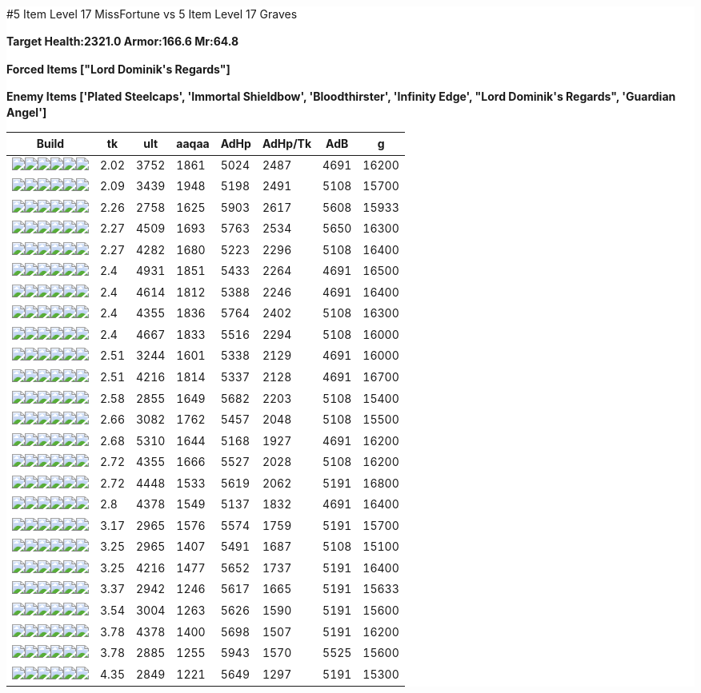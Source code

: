 










#5 Item Level 17 MissFortune vs 5 Item Level 17 Graves

**Target Health:2321.0 Armor:166.6 Mr:64.8**


**Forced Items ["Lord Dominik's Regards"]**


**Enemy Items ['Plated Steelcaps', 'Immortal Shieldbow', 'Bloodthirster', 'Infinity Edge', "Lord Dominik's Regards", 'Guardian Angel']**




Build | tk | ult | aaqaa | AdHp | AdHp/Tk | AdB | g
-|-|-|-|-|-|-|-
![](/item/3153.png)![](/item/3091.png)![](/item/3036.png)![](/item/6676.png)![](/item/3031.png)![](/item/1001.png)|2.02|3752|1861|5024|2487|4691|16200
![](/item/6609.png)![](/item/3091.png)![](/item/3036.png)![](/item/6676.png)![](/item/6671.png)![](/item/1001.png)|2.09|3439|1948|5198|2491|5108|15700
![](/item/3153.png)![](/item/6609.png)![](/item/3091.png)![](/item/3036.png)![](/item/3078.png)![](/item/1001.png)|2.26|2758|1625|5903|2617|5608|15933
![](/item/6609.png)![](/item/3091.png)![](/item/3036.png)![](/item/3814.png)![](/item/3142.png)![](/item/1038.png)|2.27|4509|1693|5763|2534|5650|16300
![](/item/6609.png)![](/item/3091.png)![](/item/3036.png)![](/item/3139.png)![](/item/3142.png)![](/item/1038.png)|2.27|4282|1680|5223|2296|5108|16400
![](/item/3153.png)![](/item/3036.png)![](/item/3156.png)![](/item/6696.png)![](/item/3142.png)![](/item/1038.png)|2.4|4931|1851|5433|2264|4691|16500
![](/item/3153.png)![](/item/3004.png)![](/item/3036.png)![](/item/3156.png)![](/item/3142.png)![](/item/1038.png)|2.4|4614|1812|5388|2246|4691|16400
![](/item/3153.png)![](/item/6609.png)![](/item/3036.png)![](/item/3156.png)![](/item/3142.png)![](/item/1038.png)|2.4|4355|1836|5764|2402|5108|16300
![](/item/6609.png)![](/item/3095.png)![](/item/3036.png)![](/item/3156.png)![](/item/3142.png)![](/item/1038.png)|2.4|4667|1833|5516|2294|5108|16000
![](/item/3091.png)![](/item/3156.png)![](/item/6675.png)![](/item/3036.png)![](/item/3153.png)![](/item/1001.png)|2.51|3244|1601|5338|2129|4691|16000
![](/item/3091.png)![](/item/3156.png)![](/item/3142.png)![](/item/3036.png)![](/item/3153.png)![](/item/1038.png)|2.51|4216|1814|5337|2128|4691|16700
![](/item/3153.png)![](/item/6609.png)![](/item/3091.png)![](/item/3036.png)![](/item/3156.png)![](/item/1001.png)|2.58|2855|1649|5682|2203|5108|15400
![](/item/6609.png)![](/item/3091.png)![](/item/3156.png)![](/item/3036.png)![](/item/6671.png)![](/item/1001.png)|2.66|3082|1762|5457|2048|5108|15500
![](/item/3156.png)![](/item/3139.png)![](/item/3036.png)![](/item/6676.png)![](/item/3142.png)![](/item/1038.png)|2.68|5310|1644|5168|1927|4691|16200
![](/item/3091.png)![](/item/3156.png)![](/item/3142.png)![](/item/6609.png)![](/item/3036.png)![](/item/1038.png)|2.72|4355|1666|5527|2028|5108|16200
![](/item/3091.png)![](/item/3156.png)![](/item/3142.png)![](/item/3036.png)![](/item/3161.png)![](/item/1038.png)|2.72|4448|1533|5619|2062|5191|16800
![](/item/3091.png)![](/item/3156.png)![](/item/3142.png)![](/item/3139.png)![](/item/3036.png)![](/item/1038.png)|2.8|4378|1549|5137|1832|4691|16400
![](/item/3091.png)![](/item/3156.png)![](/item/6035.png)![](/item/6671.png)![](/item/3036.png)![](/item/1001.png)|3.17|2965|1576|5574|1759|5191|15700
![](/item/6609.png)![](/item/3091.png)![](/item/3156.png)![](/item/3139.png)![](/item/3036.png)![](/item/1001.png)|3.25|2965|1407|5491|1687|5108|15100
![](/item/3091.png)![](/item/3156.png)![](/item/3142.png)![](/item/6035.png)![](/item/3036.png)![](/item/1038.png)|3.25|4216|1477|5652|1737|5191|16400
![](/item/3091.png)![](/item/3156.png)![](/item/3139.png)![](/item/3036.png)![](/item/3078.png)![](/item/1001.png)|3.37|2942|1246|5617|1665|5191|15633
![](/item/3091.png)![](/item/3156.png)![](/item/3139.png)![](/item/3036.png)![](/item/6631.png)![](/item/1001.png)|3.54|3004|1263|5626|1590|5191|15600
![](/item/3156.png)![](/item/3139.png)![](/item/6035.png)![](/item/3036.png)![](/item/3142.png)![](/item/1038.png)|3.78|4378|1400|5698|1507|5191|16200
![](/item/3091.png)![](/item/3156.png)![](/item/3139.png)![](/item/3748.png)![](/item/3036.png)![](/item/1001.png)|3.78|2885|1255|5943|1570|5525|15600
![](/item/3091.png)![](/item/3156.png)![](/item/3139.png)![](/item/6035.png)![](/item/3036.png)![](/item/1001.png)|4.35|2849|1221|5649|1297|5191|15300
